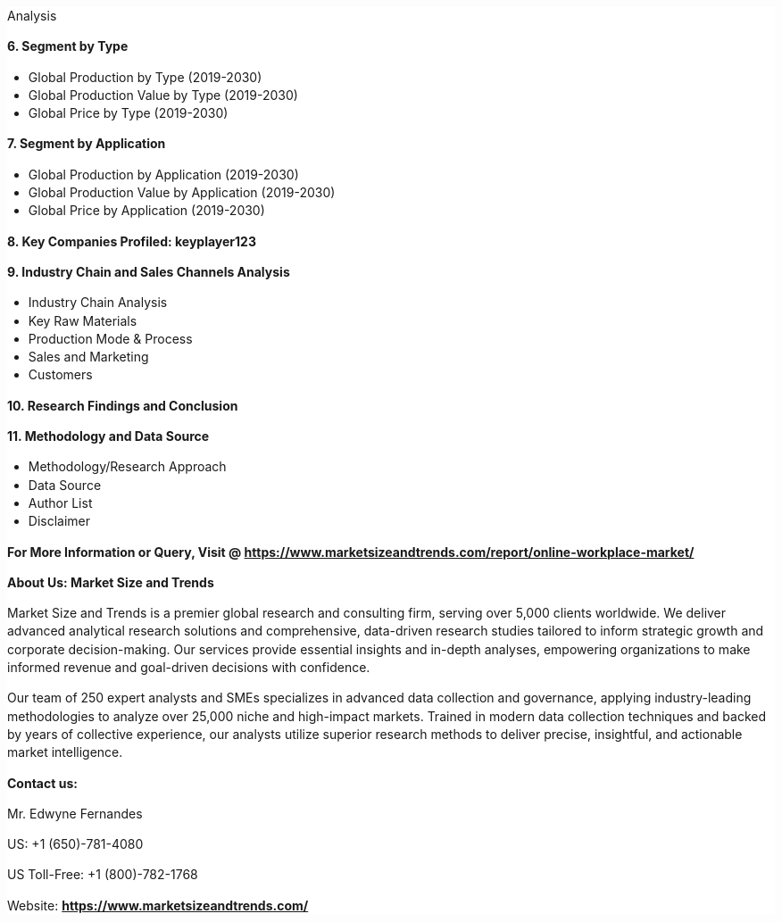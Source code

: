 Analysis&nbsp;</li></ul><p><strong>6. Segment by Type</strong></p><ul><li>Global Production by Type (2019-2030)</li><li>Global Production Value by Type (2019-2030)</li><li>Global Price by Type (2019-2030)</li></ul><p><strong>7. Segment by Application</strong></p><ul><li>Global Production by Application (2019-2030)</li><li>Global Production Value by Application (2019-2030)</li><li>Global Price by Application (2019-2030)</li></ul><p><strong>8. Key Companies Profiled: keyplayer123</strong></p><p><strong>9. Industry Chain and Sales Channels Analysis</strong></p><ul><li>Industry Chain Analysis</li><li>Key Raw Materials</li><li>Production Mode &amp; Process</li><li>Sales and Marketing</li><li>Customers</li></ul><p><strong>10. Research Findings and Conclusion</strong></p><p><strong>11. Methodology and Data Source</strong></p><ul><li>Methodology/Research Approach</li><li>Data Source</li><li>Author List</li><li>Disclaimer</li></ul></p><p><strong>For More Information or Query, Visit @ <a href="https://www.marketsizeandtrends.com/report/online-workplace-market/">https://www.marketsizeandtrends.com/report/online-workplace-market/</a></strong></p><p><strong>About Us: Market Size and Trends</strong></p><p>Market Size and Trends is a premier global research and consulting firm, serving over 5,000 clients worldwide. We deliver advanced analytical research solutions and comprehensive, data-driven research studies tailored to inform strategic growth and corporate decision-making. Our services provide essential insights and in-depth analyses, empowering organizations to make informed revenue and goal-driven decisions with confidence.</p><p>Our team of 250 expert analysts and SMEs specializes in advanced data collection and governance, applying industry-leading methodologies to analyze over 25,000 niche and high-impact markets. Trained in modern data collection techniques and backed by years of collective experience, our analysts utilize superior research methods to deliver precise, insightful, and actionable market intelligence.</p><p><strong>Contact us:</strong></p><p>Mr. Edwyne Fernandes</p><p>US: +1 (650)-781-4080</p><p>US Toll-Free: +1 (800)-782-1768</p><p>Website: <strong><a href="https://www.marketsizeandtrends.com/">https://www.marketsizeandtrends.com/</a></strong></p>
